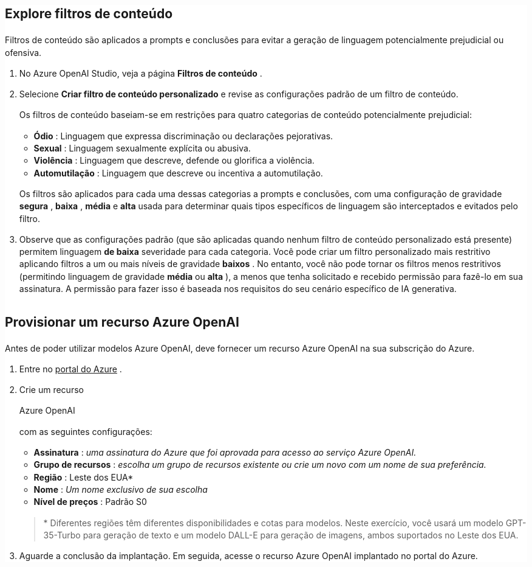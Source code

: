 ## Explore filtros de conteúdo

Filtros de conteúdo são aplicados a prompts e conclusões para evitar a geração de linguagem potencialmente prejudicial ou ofensiva.

1. No Azure OpenAI Studio, veja a página **Filtros de conteúdo** .

2. Selecione **Criar filtro de conteúdo personalizado** e revise as configurações padrão de um filtro de conteúdo.

   Os filtros de conteúdo baseiam-se em restrições para quatro categorias de conteúdo potencialmente prejudicial:

   - **Ódio** : Linguagem que expressa discriminação ou declarações pejorativas.
   - **Sexual** : Linguagem sexualmente explícita ou abusiva.
   - **Violência** : Linguagem que descreve, defende ou glorifica a violência.
   - **Automutilação** : Linguagem que descreve ou incentiva a automutilação.

   Os filtros são aplicados para cada uma dessas categorias a prompts e conclusões, com uma configuração de gravidade **segura** , **baixa** , **média** e **alta** usada para determinar quais tipos específicos de linguagem são interceptados e evitados pelo filtro.

3. Observe que as configurações padrão (que são aplicadas quando nenhum filtro de conteúdo personalizado está presente) permitem linguagem **de baixa** severidade para cada categoria. Você pode criar um filtro personalizado mais restritivo aplicando filtros a um ou mais níveis de gravidade **baixos** . No entanto, você não pode tornar os filtros menos restritivos (permitindo linguagem de gravidade **média** ou **alta** ), a menos que tenha solicitado e recebido permissão para fazê-lo em sua assinatura. A permissão para fazer isso é baseada nos requisitos do seu cenário específico de IA generativa.



## Provisionar um recurso Azure OpenAI

Antes de poder utilizar modelos Azure OpenAI, deve fornecer um recurso Azure OpenAI na sua subscrição do Azure.

1. Entre no [portal do Azure](https://portal.azure.com/) .

2. Crie um recurso 

   Azure OpenAI

    com as seguintes configurações:

   - **Assinatura** : *uma assinatura do Azure que foi aprovada para acesso ao serviço Azure OpenAI.*
   - **Grupo de recursos** : *escolha um grupo de recursos existente ou crie um novo com um nome de sua preferência.*
   - **Região** : Leste dos EUA*
   - **Nome** : *Um nome exclusivo de sua escolha*
   - **Nível de preços** : Padrão S0

   > \* Diferentes regiões têm diferentes disponibilidades e cotas para modelos. Neste exercício, você usará um modelo GPT-35-Turbo para geração de texto e um modelo DALL-E para geração de imagens, ambos suportados no Leste dos EUA.

3. Aguarde a conclusão da implantação. Em seguida, acesse o recurso Azure OpenAI implantado no portal do Azure.
